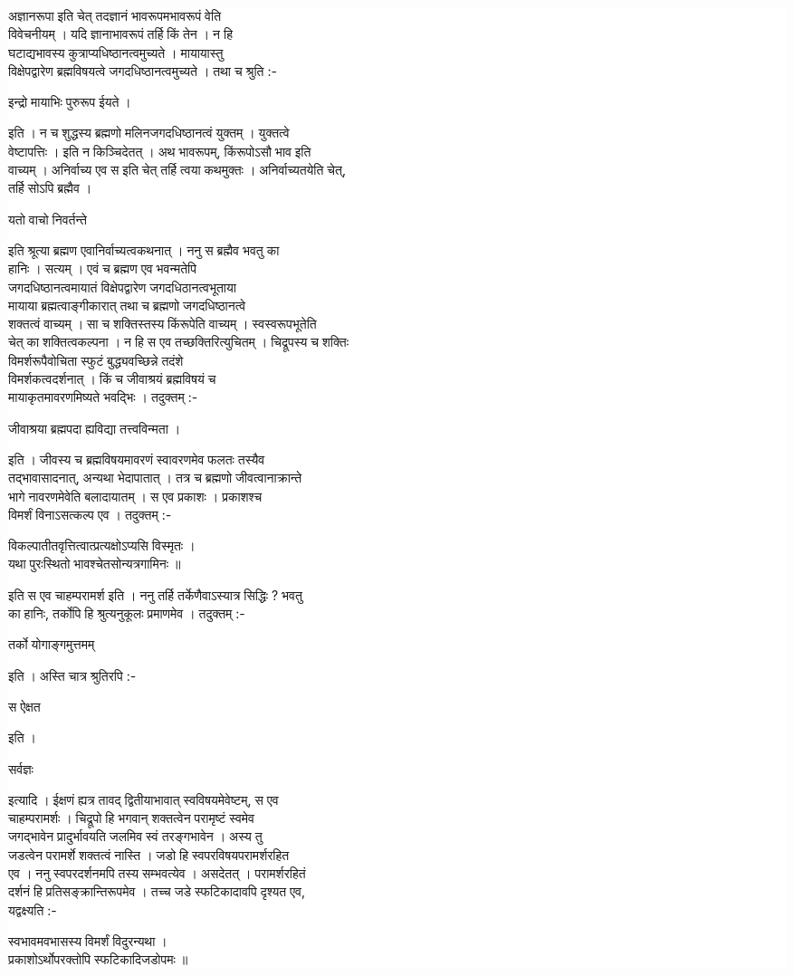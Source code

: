 अज्ञानरूपा इति चेत् तदज्ञानं भावरूपमभावरूपं वेति  
विवेचनीयम् । यदि ज्ञानाभावरूपं तर्हि किं तेन । न हि  
घटाद्यभावस्य कुत्राप्यधिष्ठानत्वमुच्यते । मायायास्तु  
विक्षेपद्वारेण ब्रह्मविषयत्वे जगदधिष्ठानत्वमुच्यते । तथा च श्रुति :-  
  
इन्द्रो मायाभिः पुरुरूप ईयते ।  
  
इति । न च शुद्धस्य ब्रह्मणो मलिनजगदधिष्ठानत्वं युक्तम् । युक्तत्वे  
वेष्टापत्तिः । इति न किञ्चिदेतत् । अथ भावरूपम्, किंरूपोऽसौ भाव इति  
वाच्यम् । अनिर्वाच्य एव स इति चेत् तर्हि त्वया कथमुक्तः । अनिर्वाच्यतयेति चेत्,  
तर्हि सोऽपि ब्रह्मैव ।  
  
यतो वाचो निवर्तन्ते  
  
इति श्रूत्या ब्रह्मण एवानिर्वाच्यत्वकथनात् । ननु स ब्रह्मैव भवतु का  
हानिः । सत्यम् । एवं च ब्रह्मण एव भवन्मतेपि  
जगदधिष्ठानत्वमायातं विक्षेपद्वारेण जगदधिठानत्वभूताया  
मायाया ब्रह्मत्वाङ्गीकारात् तथा च ब्रह्मणो जगदधिष्ठानत्वे  
शक्तत्वं वाच्यम् । सा च शक्तिस्तस्य किंरूपेति वाच्यम् । स्वस्वरूपभूतेति  
चेत् का शक्तित्वकल्पना । न हि स एव तच्छक्तिरित्युचितम् । चिद्रूपस्य च शक्तिः  
विमर्शरूपैवोचिता स्फुटं बुद्ध्यवच्छिन्ने तदंशे  
विमर्शकत्वदर्शनात् । किं च जीवाश्रयं ब्रह्मविषयं च  
मायाकृतमावरणमिष्यते भवद्भिः । तदुक्तम् :-  
  
जीवाश्रया ब्रह्मपदा ह्यविद्या तत्त्वविन्मता ।  
  
इति । जीवस्य च ब्रह्मविषयमावरणं स्वावरणमेव फलतः तस्यैव  
तद्भावासादनात्, अन्यथा भेदापातात् । तत्र च ब्रह्मणो जीवत्वानाक्रान्ते  
भागे नावरणमेवेति बलादायातम् । स एव प्रकाशः । प्रकाशश्च  
विमर्शं विनाऽसत्कल्प एव । तदुक्तम् :-  
  
विकल्पातीतवृत्तित्वात्प्रत्यक्षोऽप्यसि विस्मृतः ।  
यथा पुरःस्थितो भावश्चेतसोन्यत्रगामिनः ॥  
  
इति स एव चाहम्परामर्श इति । ननु तर्हि तर्केणैवाऽस्यात्र सिद्धिः ? भवतु  
का हानिः, तर्कोपि हि श्रुत्यनुकूलः प्रमाणमेव । तदुक्तम् :-  
  
तर्को योगाङ्गमुत्तमम्  
  
इति । अस्ति चात्र श्रुतिरपि :-  
  
स ऐक्षत  
  
इति ।  
  
सर्वज्ञः  
  
इत्यादि । ईक्षणं ह्यत्र तावद् द्वितीयाभावात् स्वविषयमेवेष्टम्, स एव  
चाहम्परामर्शः । चिद्रूपो हि भगवान् शक्तत्वेन परामृष्टं स्वमेव  
जगद्भावेन प्रादुर्भावयति जलमिव स्वं तरङ्गभावेन । अस्य तु  
जडत्वेन परामर्शे शक्तत्वं नास्ति । जडो हि स्वपरविषयपरामर्शरहित  
एव । ननु स्वपरदर्शनमपि तस्य सम्भवत्येव । असदेतत् । परामर्शरहितं  
दर्शनं हि प्रतिसङ्क्रान्तिरूपमेव । तच्च जडे स्फटिकादावपि दृश्यत एव,  
यद्वक्ष्यति :-  
  
स्वभावमवभासस्य विमर्शं विदुरन्यथा ।  
प्रकाशोऽर्थोपरक्तोपि स्फटिकादिजडोपमः ॥  
  